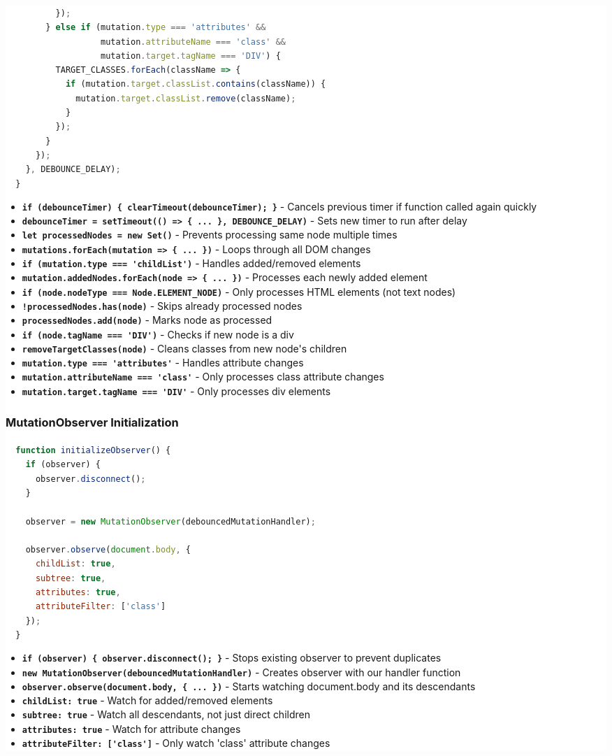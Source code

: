 ```javascript
          });
        } else if (mutation.type === 'attributes' && 
                   mutation.attributeName === 'class' && 
                   mutation.target.tagName === 'DIV') {
          TARGET_CLASSES.forEach(className => {
            if (mutation.target.classList.contains(className)) {
              mutation.target.classList.remove(className);
            }
          });
        }
      });
    }, DEBOUNCE_DELAY);
  }
```

- **`if (debounceTimer) { clearTimeout(debounceTimer); }`** - Cancels previous timer if function called again quickly
- **`debounceTimer = setTimeout(() => { ... }, DEBOUNCE_DELAY)`** - Sets new timer to run after delay
- **`let processedNodes = new Set()`** - Prevents processing same node multiple times
- **`mutations.forEach(mutation => { ... })`** - Loops through all DOM changes
- **`if (mutation.type === 'childList')`** - Handles added/removed elements
- **`mutation.addedNodes.forEach(node => { ... })`** - Processes each newly added element
- **`if (node.nodeType === Node.ELEMENT_NODE)`** - Only processes HTML elements (not text nodes)
- **`!processedNodes.has(node)`** - Skips already processed nodes
- **`processedNodes.add(node)`** - Marks node as processed
- **`if (node.tagName === 'DIV')`** - Checks if new node is a div
- **`removeTargetClasses(node)`** - Cleans classes from new node's children
- **`mutation.type === 'attributes'`** - Handles attribute changes
- **`mutation.attributeName === 'class'`** - Only processes class attribute changes
- **`mutation.target.tagName === 'DIV'`** - Only processes div elements

### MutationObserver Initialization

```javascript
  function initializeObserver() {
    if (observer) {
      observer.disconnect();
    }

    observer = new MutationObserver(debouncedMutationHandler);
    
    observer.observe(document.body, {
      childList: true,
      subtree: true,
      attributes: true,
      attributeFilter: ['class']
    });
  }
```

- **`if (observer) { observer.disconnect(); }`** - Stops existing observer to prevent duplicates
- **`new MutationObserver(debouncedMutationHandler)`** - Creates observer with our handler function
- **`observer.observe(document.body, { ... })`** - Starts watching document.body and its descendants
- **`childList: true`** - Watch for added/removed elements
- **`subtree: true`** - Watch all descendants, not just direct children
- **`attributes: true`** - Watch for attribute changes
- **`attributeFilter: ['class']`** - Only watch 'class' attribute changes
